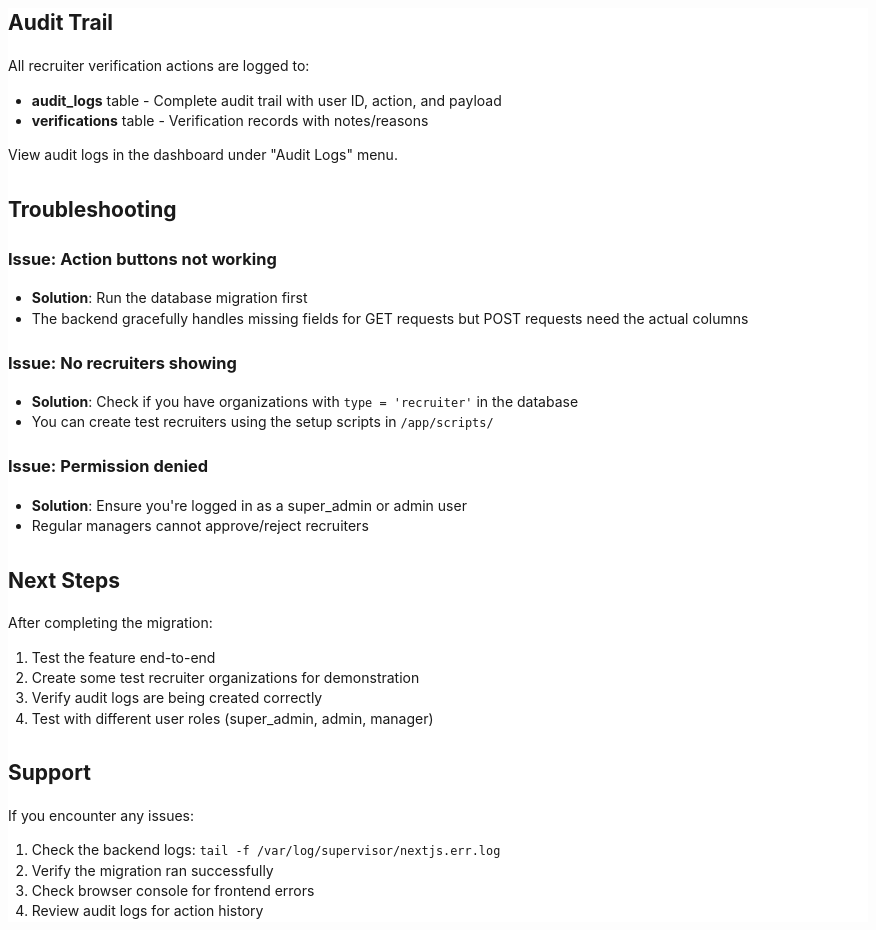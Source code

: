 ## Audit Trail

All recruiter verification actions are logged to:
- **audit_logs** table - Complete audit trail with user ID, action, and payload
- **verifications** table - Verification records with notes/reasons

View audit logs in the dashboard under "Audit Logs" menu.

## Troubleshooting

### Issue: Action buttons not working
- **Solution**: Run the database migration first
- The backend gracefully handles missing fields for GET requests but POST requests need the actual columns

### Issue: No recruiters showing
- **Solution**: Check if you have organizations with `type = 'recruiter'` in the database
- You can create test recruiters using the setup scripts in `/app/scripts/`

### Issue: Permission denied
- **Solution**: Ensure you're logged in as a super_admin or admin user
- Regular managers cannot approve/reject recruiters

## Next Steps

After completing the migration:
1. Test the feature end-to-end
2. Create some test recruiter organizations for demonstration
3. Verify audit logs are being created correctly
4. Test with different user roles (super_admin, admin, manager)

## Support

If you encounter any issues:
1. Check the backend logs: `tail -f /var/log/supervisor/nextjs.err.log`
2. Verify the migration ran successfully
3. Check browser console for frontend errors
4. Review audit logs for action history
